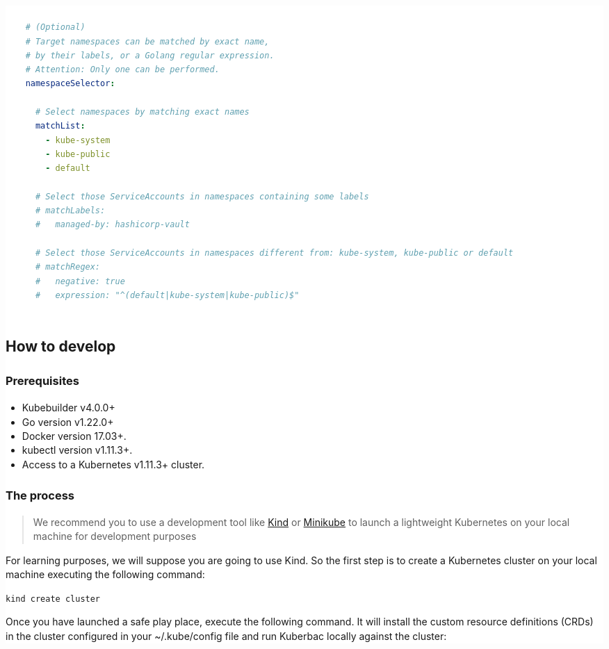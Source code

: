 ```yaml

    # (Optional)
    # Target namespaces can be matched by exact name, 
    # by their labels, or a Golang regular expression. 
    # Attention: Only one can be performed.
    namespaceSelector:

      # Select namespaces by matching exact names
      matchList:
        - kube-system
        - kube-public
        - default

      # Select those ServiceAccounts in namespaces containing some labels
      # matchLabels:
      #   managed-by: hashicorp-vault

      # Select those ServiceAccounts in namespaces different from: kube-system, kube-public or default
      # matchRegex:
      #   negative: true
      #   expression: "^(default|kube-system|kube-public)$"
  
```


## How to develop

### Prerequisites
- Kubebuilder v4.0.0+
- Go version v1.22.0+
- Docker version 17.03+.
- kubectl version v1.11.3+.
- Access to a Kubernetes v1.11.3+ cluster.

### The process

> We recommend you to use a development tool like [Kind](https://kind.sigs.k8s.io/) or [Minikube](https://minikube.sigs.k8s.io/docs/start/)
> to launch a lightweight Kubernetes on your local machine for development purposes

For learning purposes, we will suppose you are going to use Kind. So the first step is to create a Kubernetes cluster
on your local machine executing the following command:

```console
kind create cluster
```

Once you have launched a safe play place, execute the following command. It will install the custom resource definitions
(CRDs) in the cluster configured in your ~/.kube/config file and run Kuberbac locally against the cluster:
